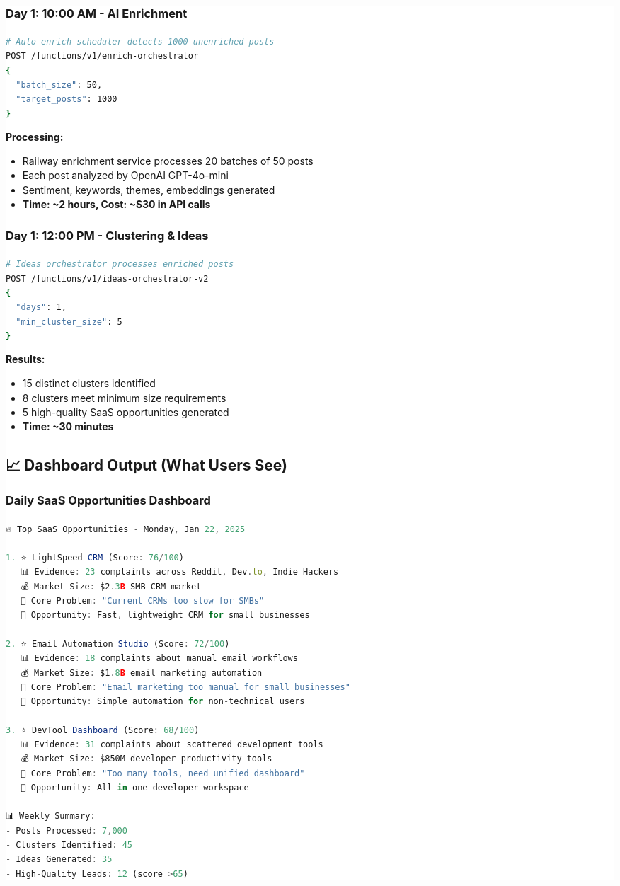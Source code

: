 ### **Day 1: 10:00 AM - AI Enrichment**
```bash
# Auto-enrich-scheduler detects 1000 unenriched posts
POST /functions/v1/enrich-orchestrator
{
  "batch_size": 50,
  "target_posts": 1000
}
```

**Processing:**
- Railway enrichment service processes 20 batches of 50 posts
- Each post analyzed by OpenAI GPT-4o-mini
- Sentiment, keywords, themes, embeddings generated
- **Time: ~2 hours, Cost: ~$30 in API calls**

### **Day 1: 12:00 PM - Clustering & Ideas**
```bash
# Ideas orchestrator processes enriched posts
POST /functions/v1/ideas-orchestrator-v2
{
  "days": 1,
  "min_cluster_size": 5
}
```

**Results:**
- 15 distinct clusters identified
- 8 clusters meet minimum size requirements
- 5 high-quality SaaS opportunities generated
- **Time: ~30 minutes**

## 📈 **Dashboard Output (What Users See)**

### Daily SaaS Opportunities Dashboard
```javascript
🔥 Top SaaS Opportunities - Monday, Jan 22, 2025

1. ⭐ LightSpeed CRM (Score: 76/100)
   📊 Evidence: 23 complaints across Reddit, Dev.to, Indie Hackers
   💰 Market Size: $2.3B SMB CRM market
   🎯 Core Problem: "Current CRMs too slow for SMBs"
   🚀 Opportunity: Fast, lightweight CRM for small businesses
   
2. ⭐ Email Automation Studio (Score: 72/100)
   📊 Evidence: 18 complaints about manual email workflows
   💰 Market Size: $1.8B email marketing automation  
   🎯 Core Problem: "Email marketing too manual for small businesses"
   🚀 Opportunity: Simple automation for non-technical users

3. ⭐ DevTool Dashboard (Score: 68/100)
   📊 Evidence: 31 complaints about scattered development tools
   💰 Market Size: $850M developer productivity tools
   🎯 Core Problem: "Too many tools, need unified dashboard"
   🚀 Opportunity: All-in-one developer workspace

📊 Weekly Summary:
- Posts Processed: 7,000
- Clusters Identified: 45  
- Ideas Generated: 35
- High-Quality Leads: 12 (score >65)
```
